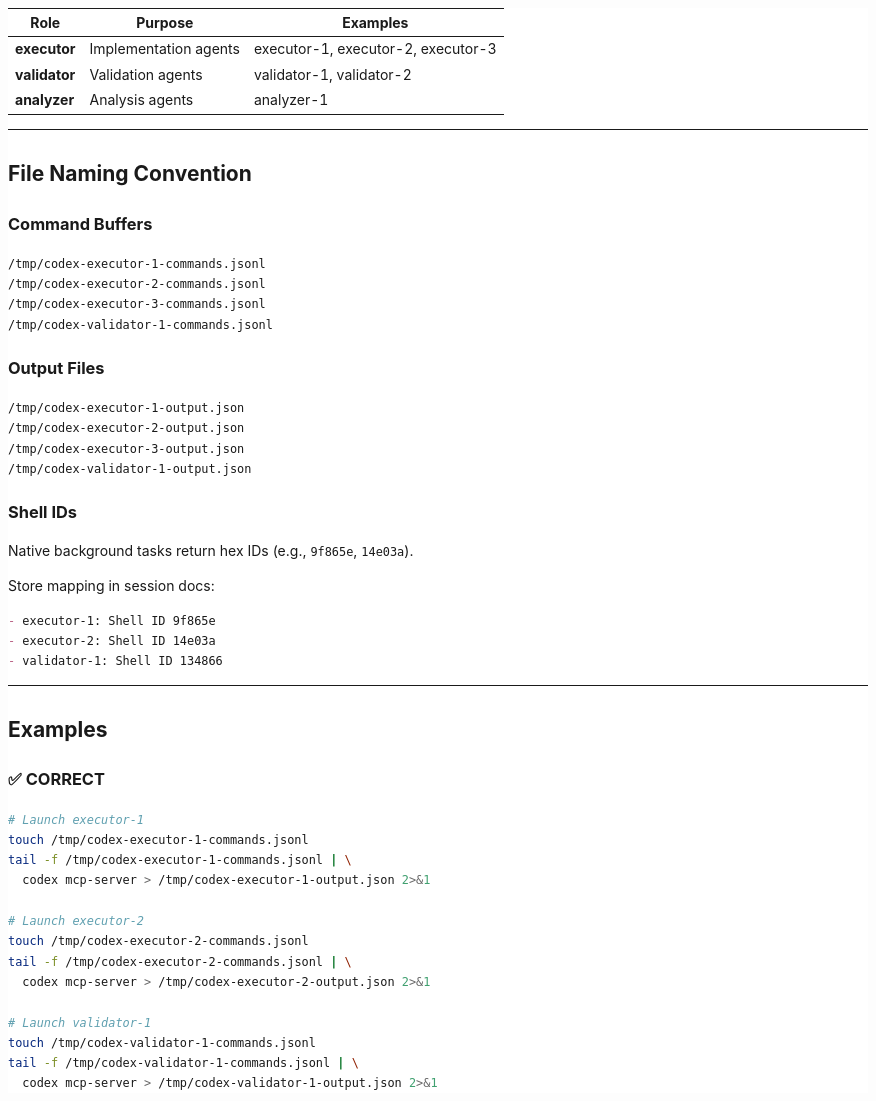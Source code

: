 | Role | Purpose | Examples |
|------|---------|----------|
| **executor** | Implementation agents | executor-1, executor-2, executor-3 |
| **validator** | Validation agents | validator-1, validator-2 |
| **analyzer** | Analysis agents | analyzer-1 |

---

## File Naming Convention

### Command Buffers

```bash
/tmp/codex-executor-1-commands.jsonl
/tmp/codex-executor-2-commands.jsonl
/tmp/codex-executor-3-commands.jsonl
/tmp/codex-validator-1-commands.jsonl
```

### Output Files

```bash
/tmp/codex-executor-1-output.json
/tmp/codex-executor-2-output.json
/tmp/codex-executor-3-output.json
/tmp/codex-validator-1-output.json
```

### Shell IDs

Native background tasks return hex IDs (e.g., `9f865e`, `14e03a`).

Store mapping in session docs:
```markdown
- executor-1: Shell ID 9f865e
- executor-2: Shell ID 14e03a
- validator-1: Shell ID 134866
```

---

## Examples

### ✅ CORRECT

```bash
# Launch executor-1
touch /tmp/codex-executor-1-commands.jsonl
tail -f /tmp/codex-executor-1-commands.jsonl | \
  codex mcp-server > /tmp/codex-executor-1-output.json 2>&1

# Launch executor-2
touch /tmp/codex-executor-2-commands.jsonl
tail -f /tmp/codex-executor-2-commands.jsonl | \
  codex mcp-server > /tmp/codex-executor-2-output.json 2>&1

# Launch validator-1
touch /tmp/codex-validator-1-commands.jsonl
tail -f /tmp/codex-validator-1-commands.jsonl | \
  codex mcp-server > /tmp/codex-validator-1-output.json 2>&1
```
